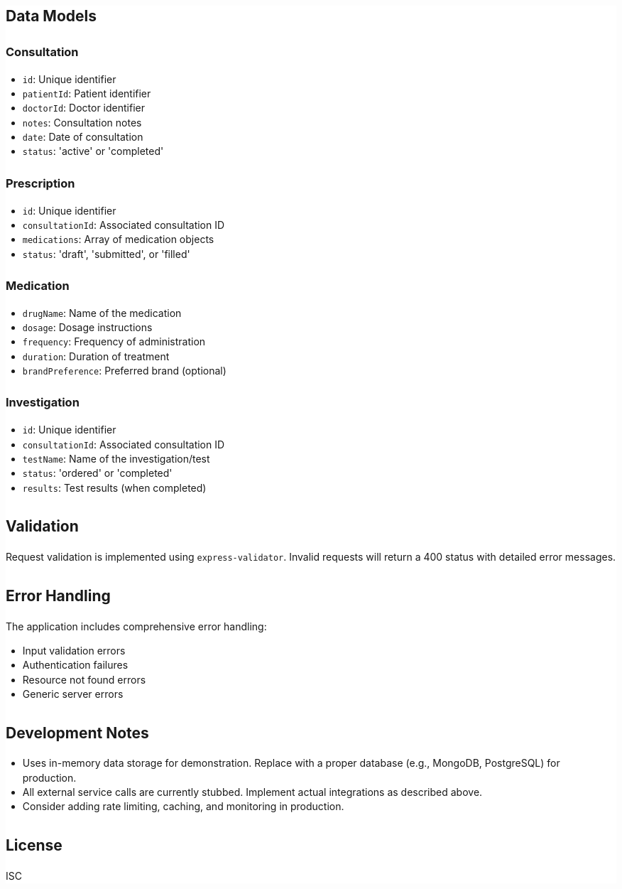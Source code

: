 ## Data Models

### Consultation

- `id`: Unique identifier
- `patientId`: Patient identifier
- `doctorId`: Doctor identifier
- `notes`: Consultation notes
- `date`: Date of consultation
- `status`: 'active' or 'completed'

### Prescription

- `id`: Unique identifier
- `consultationId`: Associated consultation ID
- `medications`: Array of medication objects
- `status`: 'draft', 'submitted', or 'filled'

### Medication

- `drugName`: Name of the medication
- `dosage`: Dosage instructions
- `frequency`: Frequency of administration
- `duration`: Duration of treatment
- `brandPreference`: Preferred brand (optional)

### Investigation

- `id`: Unique identifier
- `consultationId`: Associated consultation ID
- `testName`: Name of the investigation/test
- `status`: 'ordered' or 'completed'
- `results`: Test results (when completed)

## Validation

Request validation is implemented using `express-validator`. Invalid requests will return a 400 status with detailed error messages.

## Error Handling

The application includes comprehensive error handling:

- Input validation errors
- Authentication failures
- Resource not found errors
- Generic server errors

## Development Notes

- Uses in-memory data storage for demonstration. Replace with a proper database (e.g., MongoDB, PostgreSQL) for production.
- All external service calls are currently stubbed. Implement actual integrations as described above.
- Consider adding rate limiting, caching, and monitoring in production.

## License

ISC
